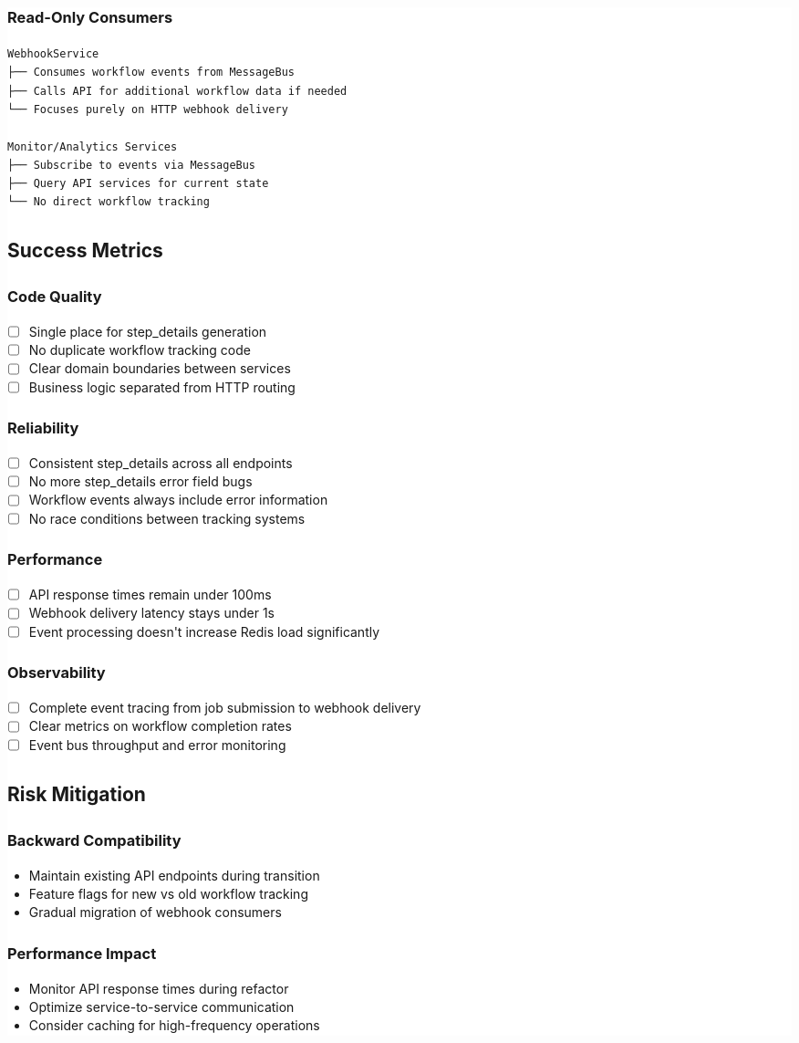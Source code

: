 ### Read-Only Consumers
```
WebhookService
├── Consumes workflow events from MessageBus
├── Calls API for additional workflow data if needed
└── Focuses purely on HTTP webhook delivery

Monitor/Analytics Services
├── Subscribe to events via MessageBus
├── Query API services for current state
└── No direct workflow tracking
```

## Success Metrics

### Code Quality
- [ ] Single place for step_details generation
- [ ] No duplicate workflow tracking code
- [ ] Clear domain boundaries between services
- [ ] Business logic separated from HTTP routing

### Reliability  
- [ ] Consistent step_details across all endpoints
- [ ] No more step_details error field bugs
- [ ] Workflow events always include error information
- [ ] No race conditions between tracking systems

### Performance
- [ ] API response times remain under 100ms
- [ ] Webhook delivery latency stays under 1s
- [ ] Event processing doesn't increase Redis load significantly

### Observability
- [ ] Complete event tracing from job submission to webhook delivery
- [ ] Clear metrics on workflow completion rates
- [ ] Event bus throughput and error monitoring

## Risk Mitigation

### Backward Compatibility
- Maintain existing API endpoints during transition
- Feature flags for new vs old workflow tracking
- Gradual migration of webhook consumers

### Performance Impact
- Monitor API response times during refactor
- Optimize service-to-service communication
- Consider caching for high-frequency operations
